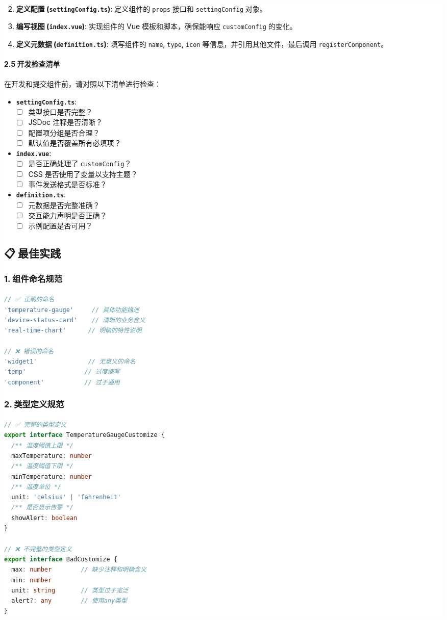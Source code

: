 2.  **定义配置 (`settingConfig.ts`)**:
    定义组件的 `props` 接口和 `settingConfig` 对象。

3.  **编写视图 (`index.vue`)**:
    实现组件的 Vue 模板和脚本，确保能响应 `customConfig` 的变化。

4.  **定义元数据 (`definition.ts`)**:
    填写组件的 `name`, `type`, `icon` 等信息，并引用其他文件，最后调用 `registerComponent`。

#### 2.5 开发检查清单

在开发和提交组件前，请对照以下清单进行检查：

- **`settingConfig.ts`**:
    - [ ] 类型接口是否完整？
    - [ ] JSDoc 注释是否清晰？
    - [ ] 配置项分组是否合理？
    - [ ] 默认值是否覆盖所有必填项？
- **`index.vue`**:
    - [ ] 是否正确处理了 `customConfig`？
    - [ ] CSS 是否使用了变量以支持主题？
    - [ ] 事件发送格式是否标准？
- **`definition.ts`**:
    - [ ] 元数据是否完整准确？
    - [ ] 交互能力声明是否正确？
    - [ ] 示例配置是否可用？

## 📋 最佳实践

### 1. 组件命名规范

```typescript
// ✅ 正确的命名
'temperature-gauge'     // 具体功能描述
'device-status-card'    // 清晰的业务含义
'real-time-chart'      // 明确的特性说明

// ❌ 错误的命名
'widget1'              // 无意义的命名
'temp'                // 过度缩写
'component'           // 过于通用
```

### 2. 类型定义规范

```typescript
// ✅ 完整的类型定义
export interface TemperatureGaugeCustomize {
  /** 温度阈值上限 */
  maxTemperature: number
  /** 温度阈值下限 */
  minTemperature: number
  /** 温度单位 */
  unit: 'celsius' | 'fahrenheit'
  /** 是否显示告警 */
  showAlert: boolean
}

// ❌ 不完整的类型定义
export interface BadCustomize {
  max: number        // 缺少注释和明确含义
  min: number
  unit: string       // 类型过于宽泛
  alert?: any        // 使用any类型
}
```